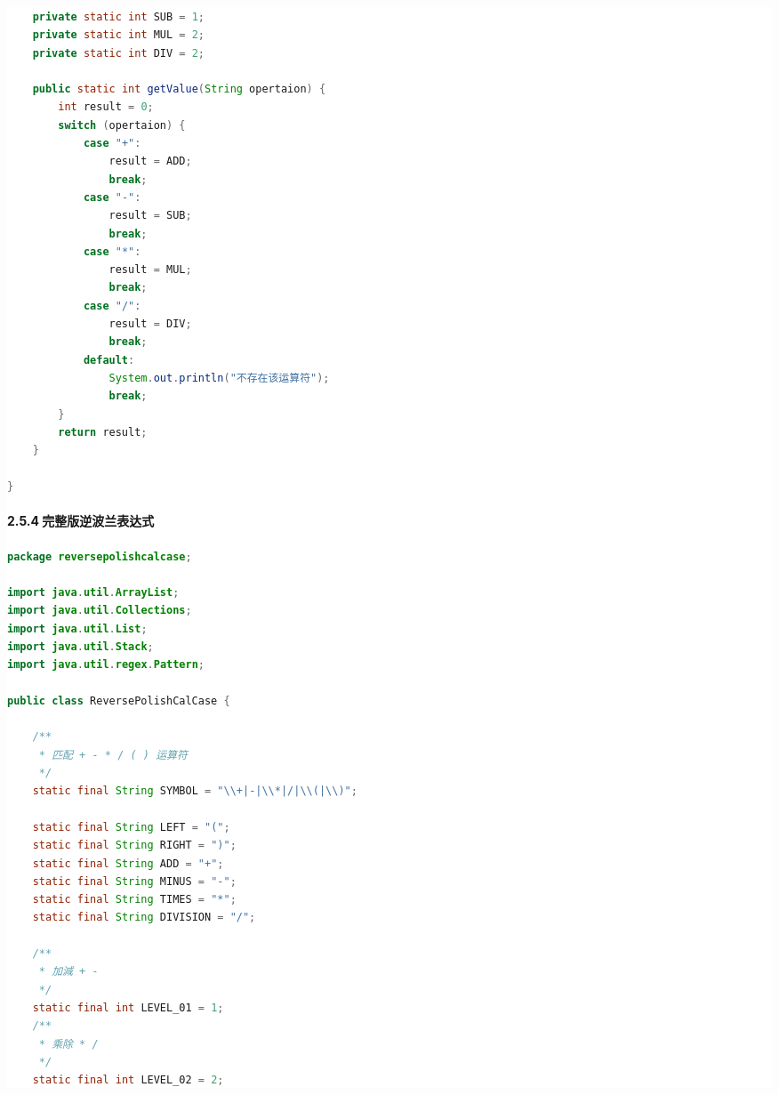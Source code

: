 ```java
    private static int SUB = 1;
    private static int MUL = 2;
    private static int DIV = 2;

    public static int getValue(String opertaion) {
        int result = 0;
        switch (opertaion) {
            case "+":
                result = ADD;
                break;
            case "-":
                result = SUB;
                break;
            case "*":
                result = MUL;
                break;
            case "/":
                result = DIV;
                break;
            default:
                System.out.println("不存在该运算符");
                break;
        }
        return result;
    }

}

```

#### 2.5.4 完整版逆波兰表达式

```java
package reversepolishcalcase;

import java.util.ArrayList;
import java.util.Collections;
import java.util.List;
import java.util.Stack;
import java.util.regex.Pattern;

public class ReversePolishCalCase {

    /**
     * 匹配 + - * / ( ) 运算符
     */
    static final String SYMBOL = "\\+|-|\\*|/|\\(|\\)";

    static final String LEFT = "(";
    static final String RIGHT = ")";
    static final String ADD = "+";
    static final String MINUS = "-";
    static final String TIMES = "*";
    static final String DIVISION = "/";

    /**
     * 加減 + -
     */
    static final int LEVEL_01 = 1;
    /**
     * 乘除 * /
     */
    static final int LEVEL_02 = 2;

```